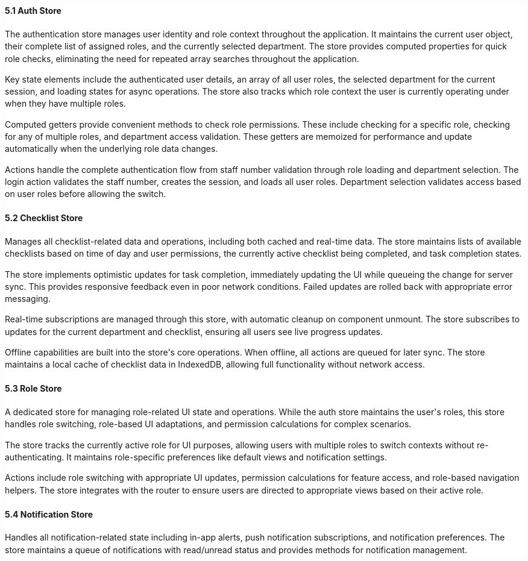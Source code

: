 #### 5.1 Auth Store

The authentication store manages user identity and role context throughout the application. It maintains the current user object, their complete list of assigned roles, and the currently selected department. The store provides computed properties for quick role checks, eliminating the need for repeated array searches throughout the application.

Key state elements include the authenticated user details, an array of all user roles, the selected department for the current session, and loading states for async operations. The store also tracks which role context the user is currently operating under when they have multiple roles.

Computed getters provide convenient methods to check role permissions. These include checking for a specific role, checking for any of multiple roles, and department access validation. These getters are memoized for performance and update automatically when the underlying role data changes.

Actions handle the complete authentication flow from staff number validation through role loading and department selection. The login action validates the staff number, creates the session, and loads all user roles. Department selection validates access based on user roles before allowing the switch.

#### 5.2 Checklist Store

Manages all checklist-related data and operations, including both cached and real-time data. The store maintains lists of available checklists based on time of day and user permissions, the currently active checklist being completed, and task completion states.

The store implements optimistic updates for task completion, immediately updating the UI while queueing the change for server sync. This provides responsive feedback even in poor network conditions. Failed updates are rolled back with appropriate error messaging.

Real-time subscriptions are managed through this store, with automatic cleanup on component unmount. The store subscribes to updates for the current department and checklist, ensuring all users see live progress updates.

Offline capabilities are built into the store's core operations. When offline, all actions are queued for later sync. The store maintains a local cache of checklist data in IndexedDB, allowing full functionality without network access.

#### 5.3 Role Store

A dedicated store for managing role-related UI state and operations. While the auth store maintains the user's roles, this store handles role switching, role-based UI adaptations, and permission calculations for complex scenarios.

The store tracks the currently active role for UI purposes, allowing users with multiple roles to switch contexts without re-authenticating. It maintains role-specific preferences like default views and notification settings.

Actions include role switching with appropriate UI updates, permission calculations for feature access, and role-based navigation helpers. The store integrates with the router to ensure users are directed to appropriate views based on their active role.

#### 5.4 Notification Store

Handles all notification-related state including in-app alerts, push notification subscriptions, and notification preferences. The store maintains a queue of notifications with read/unread status and provides methods for notification management.
